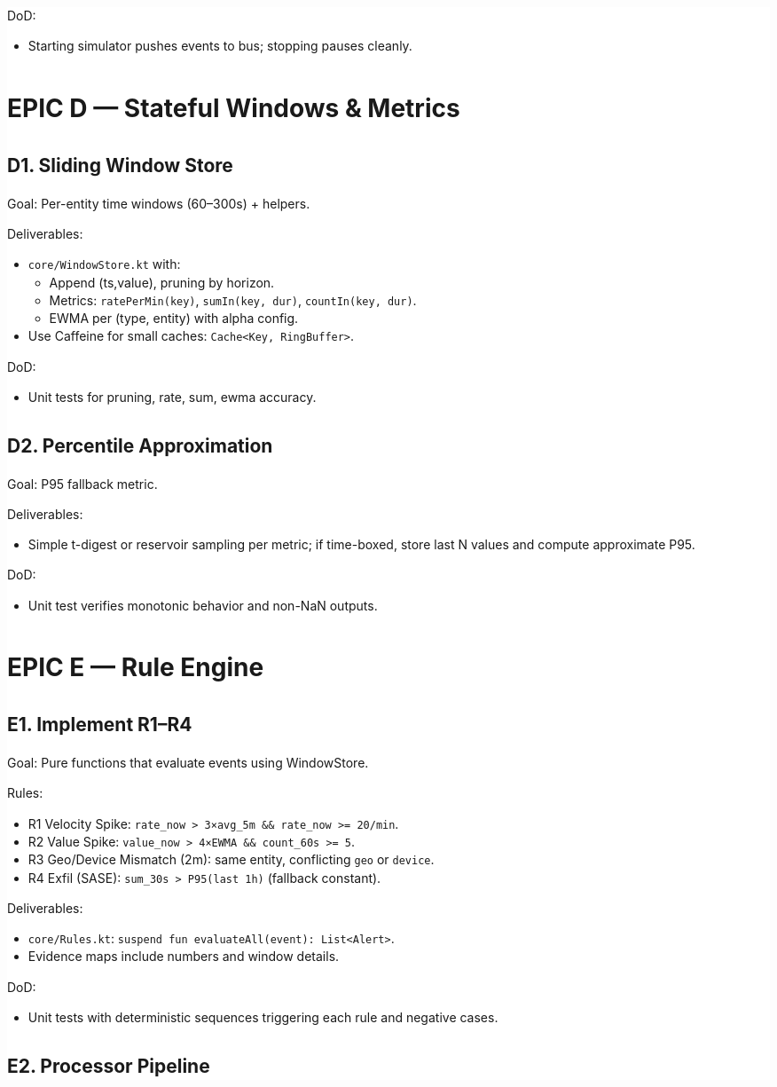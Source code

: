 DoD: 
- Starting simulator pushes events to bus; stopping pauses cleanly.

# EPIC D — Stateful Windows & Metrics

## D1. Sliding Window Store

Goal: Per-entity time windows (60–300s) + helpers.

Deliverables:
- `core/WindowStore.kt` with:
  - Append (ts,value), pruning by horizon.
  - Metrics: `ratePerMin(key)`, `sumIn(key, dur)`, `countIn(key, dur)`.
  - EWMA per (type, entity) with alpha config.
- Use Caffeine for small caches: `Cache<Key, RingBuffer>`.

DoD:
- Unit tests for pruning, rate, sum, ewma accuracy.


## D2. Percentile Approximation

Goal: P95 fallback metric.

Deliverables:
- Simple t-digest or reservoir sampling per metric; if time-boxed, store last N values and compute approximate P95.

DoD:
- Unit test verifies monotonic behavior and non-NaN outputs.

# EPIC E — Rule Engine

## E1. Implement R1–R4

Goal: Pure functions that evaluate events using WindowStore.

Rules:
- R1 Velocity Spike: `rate_now > 3×avg_5m && rate_now >= 20/min`.
- R2 Value Spike: `value_now > 4×EWMA && count_60s >= 5`.
- R3 Geo/Device Mismatch (2m): same entity, conflicting `geo` or `device`.
- R4 Exfil (SASE): `sum_30s > P95(last 1h)` (fallback constant).

Deliverables:
- `core/Rules.kt`: `suspend fun evaluateAll(event): List<Alert>`.
- Evidence maps include numbers and window details.

DoD:
- Unit tests with deterministic sequences triggering each rule and negative cases.

## E2. Processor Pipeline
